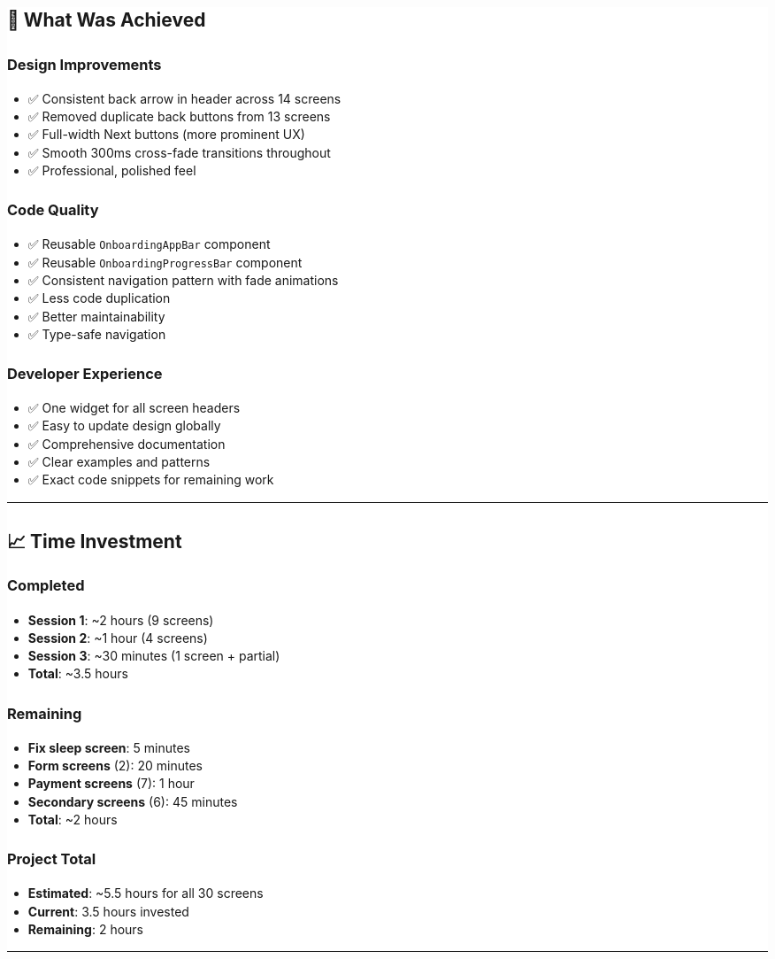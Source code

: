 
## 🎯 What Was Achieved

### Design Improvements
- ✅ Consistent back arrow in header across 14 screens
- ✅ Removed duplicate back buttons from 13 screens
- ✅ Full-width Next buttons (more prominent UX)
- ✅ Smooth 300ms cross-fade transitions throughout
- ✅ Professional, polished feel

### Code Quality
- ✅ Reusable `OnboardingAppBar` component
- ✅ Reusable `OnboardingProgressBar` component
- ✅ Consistent navigation pattern with fade animations
- ✅ Less code duplication
- ✅ Better maintainability
- ✅ Type-safe navigation

### Developer Experience
- ✅ One widget for all screen headers
- ✅ Easy to update design globally
- ✅ Comprehensive documentation
- ✅ Clear examples and patterns
- ✅ Exact code snippets for remaining work

---

## 📈 Time Investment

### Completed
- **Session 1**: ~2 hours (9 screens)
- **Session 2**: ~1 hour (4 screens)
- **Session 3**: ~30 minutes (1 screen + partial)
- **Total**: ~3.5 hours

### Remaining
- **Fix sleep screen**: 5 minutes
- **Form screens** (2): 20 minutes
- **Payment screens** (7): 1 hour
- **Secondary screens** (6): 45 minutes
- **Total**: ~2 hours

### Project Total
- **Estimated**: ~5.5 hours for all 30 screens
- **Current**: 3.5 hours invested
- **Remaining**: 2 hours

---
